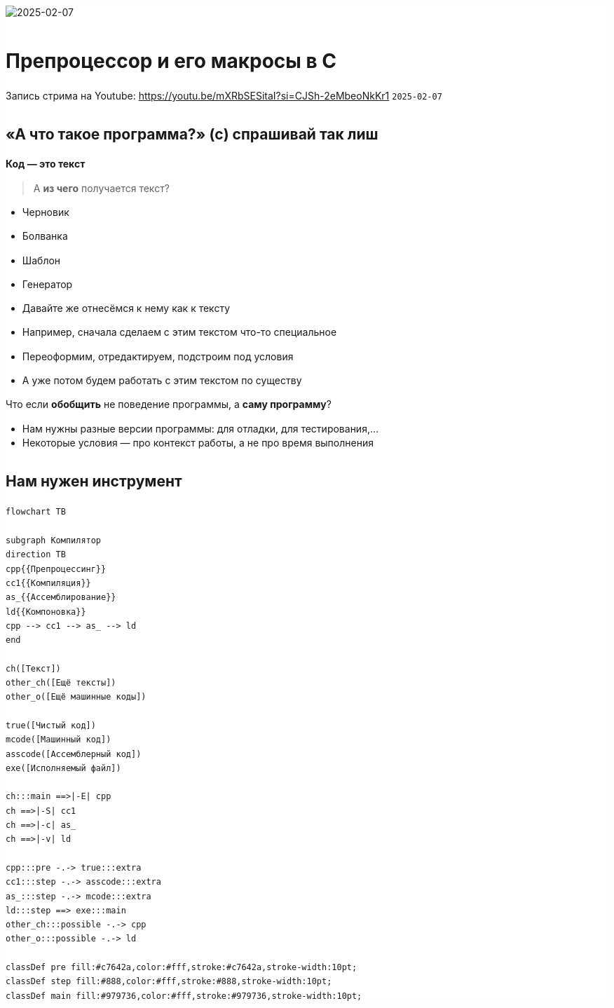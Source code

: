 ![2025-02-07](https://github.com/user-attachments/assets/b7988b4f-4665-4814-8df7-aac4e1957bae)

#  Препроцессор и его макросы в С
Запись стрима на Youtube: https://youtu.be/mXRbSESitaI?si=CJSh-2eMbeoNkKr1 ```2025-02-07```

## «А что такое программа?» (c) спрашивай так лиш
**Код — это текст**

> А **из чего** получается текст?
> 
- Черновик
- Болванка
- Шаблон
- Генератор

- Давайте же отнесёмся к нему как к тексту
- Например, сначала сделаем с этим текстом что-то специальное
- Переоформим, отредактируем, подстроим под условия
- А уже потом будем работать с этим текстом по существу

Что если **обобщить** не поведение программы, а **саму программу**?

- Нам нужны разные версии программы: для отладки, для тестирования,…
- Некоторые условия — про контекст работы, а не про время выполнения

## Нам нужен инструмент

```mermaid
flowchart TB

subgraph Компилятор
direction TB
cpp{{Препроцессинг}}
cc1{{Компиляция}}
as_{{Ассемблирование}}
ld{{Компоновка}}
cpp --> cc1 --> as_ --> ld
end

ch([Текст])
other_ch([Ещё тексты])
other_o([Ещё машинные коды])

true([Чистый код])
mcode([Машинный код])
asscode([Ассемблерный код])
exe([Исполняемый файл])

ch:::main ==>|-E| cpp
ch ==>|-S| cc1
ch ==>|-c| as_
ch ==>|-v| ld

cpp:::pre -.-> true:::extra
cc1:::step -.-> asscode:::extra
as_:::step -.-> mcode:::extra
ld:::step ==> exe:::main
other_ch:::possible -.-> cpp
other_o:::possible -.-> ld

classDef pre fill:#c7642a,color:#fff,stroke:#c7642a,stroke-width:10pt;
classDef step fill:#888,color:#fff,stroke:#888,stroke-width:10pt;
classDef main fill:#979736,color:#fff,stroke:#979736,stroke-width:10pt;
```
